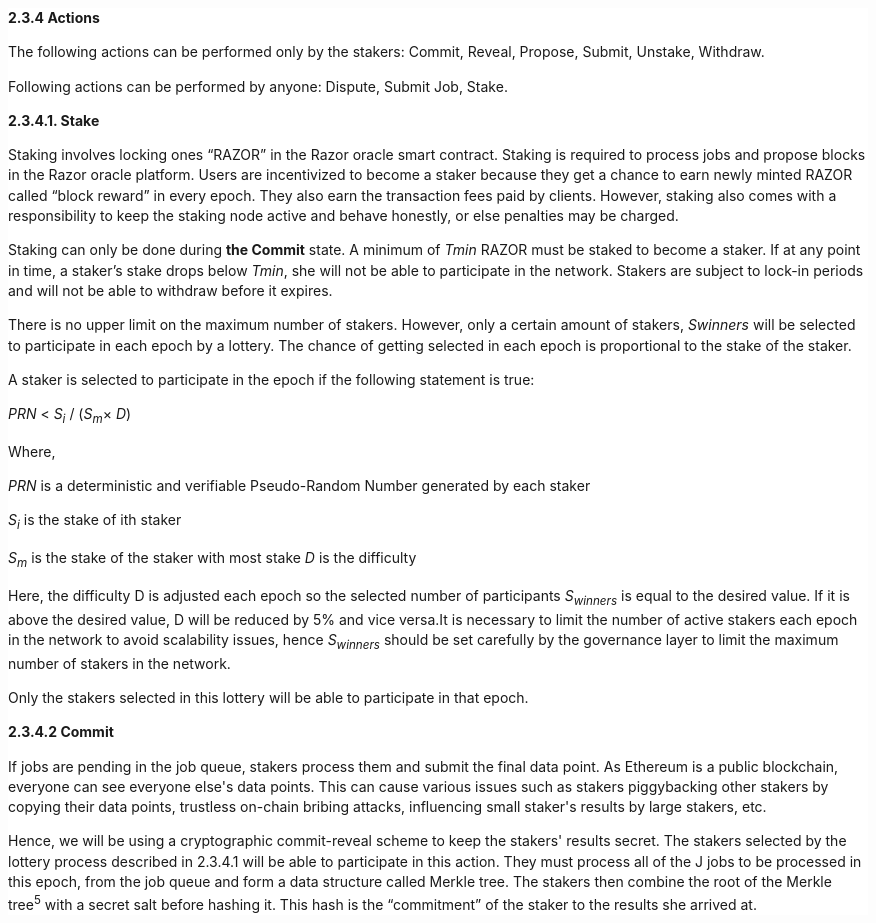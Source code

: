  
**2.3.4 Actions** 

The following actions can be performed only by the stakers: Commit, Reveal, Propose, Submit, Unstake, Withdraw. 

Following actions can be performed by anyone: Dispute, Submit Job, Stake. 

**2.3.4.1. Stake** 

Staking involves locking ones “RAZOR” in the Razor oracle smart contract. Staking is required  to  process  jobs  and  propose  blocks  in  the  Razor  oracle  platform.  Users  are incentivized to become a staker because they get a chance to earn newly minted RAZOR called “block reward” in every epoch. They also earn the transaction fees paid by clients. However,  staking  also  comes  with  a  responsibility to keep the staking node active and behave honestly, or else penalties may be charged.  

Staking can only be done during **the Commit** state. A minimum of *Tmin* RAZOR must be staked to become a staker. If at any point in time, a staker’s stake drops below *Tmin*, she will not be able to participate in the network. Stakers are subject to lock-in periods and will not be able to withdraw before it expires. 

There is no upper limit on the maximum number of stakers. However, only a certain amount of stakers,  *Swinners* will be selected to participate in each epoch by a lottery. The chance of getting selected in each epoch is proportional to the stake of the staker. 

A staker is selected to participate in the epoch if the following statement is true: 

*PRN* < *S<sub>i</sub>* / (*S<sub>m</sub>*× *D*)


Where, 

*PRN* is a deterministic and verifiable Pseudo-Random Number generated by each staker 

*S<sub>i</sub>* is the stake of ith staker 

*S<sub>m</sub>* is the stake of the staker with most stake
*D* is the difficulty 

Here, the difficulty D is adjusted each epoch so the selected number of participants *S<sub>winners</sub>* is equal to the desired value. If it is above the desired value, D will be reduced by 5% and vice versa.It is necessary to limit the number of active stakers each epoch in the network to avoid scalability issues, hence *S<sub>winners</sub>* should be set carefully by the governance layer to limit the maximum number of stakers in the network. 

Only the stakers selected in this lottery will be able to participate in that epoch. 

**2.3.4.2 Commit** 

If jobs are pending in the job queue, stakers process them and submit the final data point. As Ethereum is a public blockchain, everyone can see everyone else's data points. This can cause various issues such as stakers piggybacking other stakers by copying their data  points, trustless on-chain bribing attacks, influencing small staker's results by large stakers, etc.  

Hence, we will be using a cryptographic commit-reveal scheme to keep the stakers' results secret. The stakers selected by the lottery process described in 2.3.4.1 will be able to participate in this action. They must process all of the J jobs to be processed in this epoch,
from the job queue and form a data structure called Merkle tree. The stakers then combine
the root of the Merkle tree<sup>5</sup> with a secret salt before hashing it. This hash is the “commitment” of the staker to the results she arrived at.
